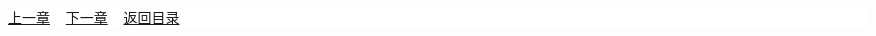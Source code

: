 
[上一章](https://github.com/xiaominghe2014/spider_book/blob/master/book/缺月梧桐/第178章.md)&nbsp;&nbsp;&nbsp;&nbsp;[下一章](https://github.com/xiaominghe2014/spider_book/blob/master/book/缺月梧桐/第180章.md)&nbsp;&nbsp;&nbsp;&nbsp;[返回目录](https://github.com/xiaominghe2014/spider_book/blob/master/book/缺月梧桐/README.md)